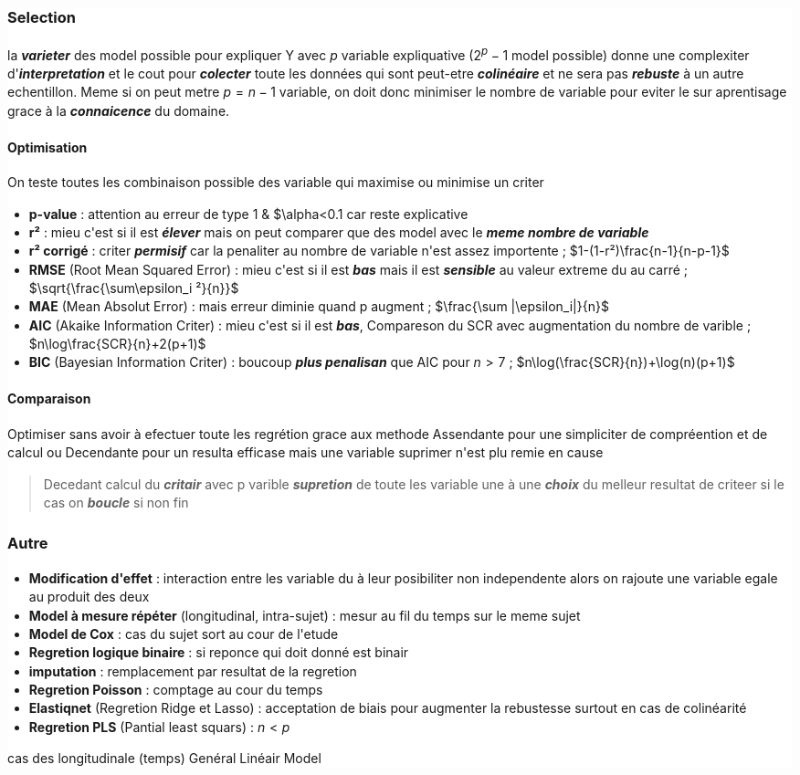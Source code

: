 ### Selection

la ***varieter*** des model possible pour expliquer Y avec $p$ variable expliquative ($2^p-1$ model possible) donne une complexiter d'***interpretation*** et le cout pour ***colecter*** toute les données qui sont peut-etre ***colinéaire*** et ne sera pas ***rebuste*** à un autre echentillon.
Meme si on peut metre $p=n-1$ variable, on doit donc minimiser le nombre de variable pour eviter le sur aprentisage grace à la ***connaicence*** du domaine.

#### Optimisation

On teste toutes les combinaison possible des variable qui maximise ou minimise un criter

- **p-value** : attention au erreur de type 1 & $\alpha<0.1 car reste explicative
- **r²** : mieu c'est si il est ***élever*** mais on peut comparer que des model avec le ***meme nombre de variable***
- **r² corrigé** : criter ***permisif*** car la penaliter au nombre de variable n'est assez importente ; $1-(1-r²)\frac{n-1}{n-p-1}$
- **RMSE** (Root Mean Squared Error) : mieu c'est si il est ***bas*** mais il est ***sensible*** au valeur extreme du au carré ; $\sqrt{\frac{\sum\epsilon_i ²}{n}}$
- **MAE** (Mean Absolut Error) : mais erreur diminie quand p augment ; $\frac{\sum |\epsilon_i|}{n}$
- **AIC** (Akaike Information Criter) : mieu c'est si il est ***bas***, Compareson du SCR avec augmentation du nombre de varible ; $n\log\frac{SCR}{n}+2(p+1)$
- **BIC** (Bayesian Information Criter) : boucoup ***plus penalisan*** que AIC pour $n>7$ ; $n\log(\frac{SCR}{n})+\log(n)(p+1)$

#### Comparaison

Optimiser sans avoir à efectuer toute les regrétion grace aux methode Assendante pour une simpliciter de compréention et de calcul ou Decendante pour un resulta efficase mais une variable suprimer n'est plu remie en cause

>Decedant
>calcul du ***critair*** avec p varible
>***supretion*** de toute les variable une à une
>***choix*** du melleur resultat de criteer
>si le cas on ***boucle*** si non fin

### Autre

- **Modification d'effet** : interaction entre les variable du à leur posibiliter non independente alors on rajoute une variable  egale au produit des deux
- **Model à mesure répéter** (longitudinal, intra-sujet) : mesur au fil du temps sur le meme sujet
- **Model de Cox** : cas du sujet sort au cour de l'etude
- **Regretion logique binaire** : si reponce qui doit donné est binair
- **imputation** : remplacement par resultat de la regretion
- **Regretion Poisson** : comptage au cour du temps
- **Elastiqnet** (Regretion Ridge et Lasso) : acceptation de biais pour augmenter la rebustesse surtout en cas de colinéarité
- **Regretion PLS** (Pantial least squars) : $n<p$

cas des longitudinale (temps)
Genéral Linéair Model
